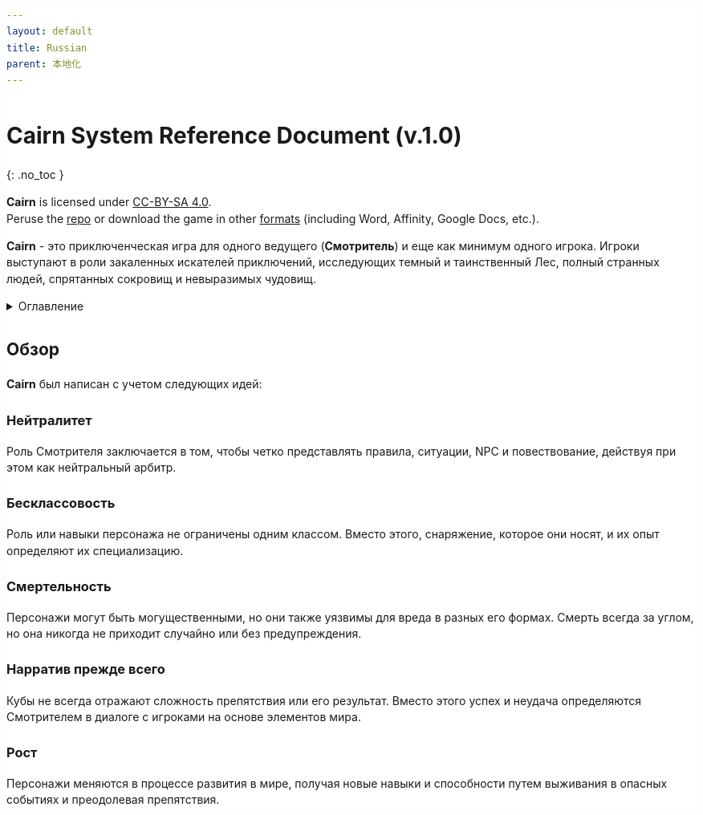 ```yaml
---
layout: default
title: Russian
parent: 本地化
---
```


# Cairn System Reference Document (v.1.0)
{: .no_toc }

<p></p>

**Cairn** is licensed under [CC-BY-SA 4.0](https://creativecommons.org/licenses/by-sa/4.0/).  
Peruse the [repo](https://github.com/yochaigal/cairn) or download the game in other [formats](https://drive.google.com/drive/u/0/folders/1dNGoSErZRApJr6R7mI3BAOhfkr4SOpPm) (including Word, Affinity, Google Docs, etc.).

**Cairn** - это приключенческая игра для одного ведущего (**Смотритель**) и еще как минимум одного игрока.
Игроки выступают в роли закаленных искателей приключений, исследующих темный и таинственный Лес, полный странных людей, спрятанных сокровищ и невыразимых чудовищ.

<details close markdown="block"><summary>
    Оглавление
  </summary></details>

## Обзор

**Cairn** был написан с учетом следующих идей:

### Нейтралитет  
Роль Смотрителя заключается в том, чтобы четко представлять правила, ситуации, NPC и повествование, действуя при этом как нейтральный арбитр.

### Бесклассовость  
Роль или навыки персонажа не ограничены одним классом. Вместо этого, снаряжение, которое они носят, и их опыт определяют их специализацию.

### Смертельность
Персонажи могут быть могущественными, но они также уязвимы для вреда в разных его формах. Смерть всегда за углом, но она никогда не приходит случайно или без предупреждения.

### Нарратив прежде всего  
Кубы не всегда отражают сложность препятствия или его результат. Вместо этого успех и неудача определяются Смотрителем в диалоге с игроками на основе элементов мира.

### Рост  
Персонажи меняются в процессе развития в мире, получая новые навыки и способности путем выживания в опасных событиях и преодолевая препятствия.
